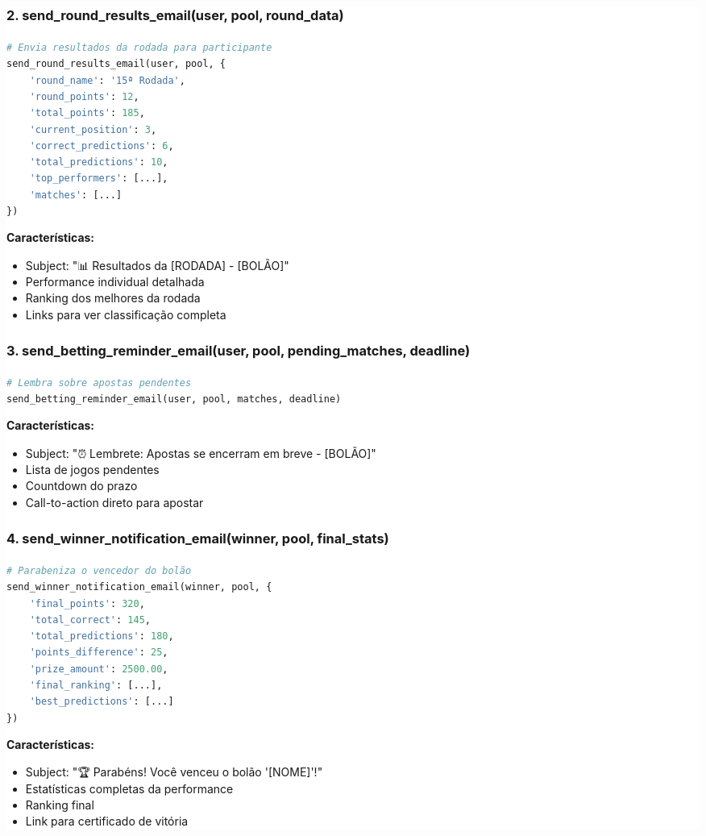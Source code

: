 ### 2. **send_round_results_email(user, pool, round_data)**
```python
# Envia resultados da rodada para participante
send_round_results_email(user, pool, {
    'round_name': '15ª Rodada',
    'round_points': 12,
    'total_points': 185,
    'current_position': 3,
    'correct_predictions': 6,
    'total_predictions': 10,
    'top_performers': [...],
    'matches': [...]
})
```
**Características:**
- Subject: "📊 Resultados da [RODADA] - [BOLÃO]"
- Performance individual detalhada
- Ranking dos melhores da rodada
- Links para ver classificação completa

### 3. **send_betting_reminder_email(user, pool, pending_matches, deadline)**
```python
# Lembra sobre apostas pendentes
send_betting_reminder_email(user, pool, matches, deadline)
```
**Características:**
- Subject: "⏰ Lembrete: Apostas se encerram em breve - [BOLÃO]"
- Lista de jogos pendentes
- Countdown do prazo
- Call-to-action direto para apostar

### 4. **send_winner_notification_email(winner, pool, final_stats)**
```python
# Parabeniza o vencedor do bolão
send_winner_notification_email(winner, pool, {
    'final_points': 320,
    'total_correct': 145,
    'total_predictions': 180,
    'points_difference': 25,
    'prize_amount': 2500.00,
    'final_ranking': [...],
    'best_predictions': [...]
})
```
**Características:**
- Subject: "🏆 Parabéns! Você venceu o bolão '[NOME]'!"
- Estatísticas completas da performance
- Ranking final
- Link para certificado de vitória
